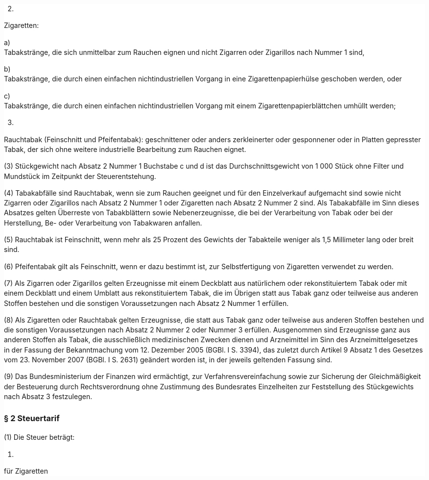 2.  
Zigaretten:

a)  
Tabakstränge, die sich unmittelbar zum Rauchen eignen und nicht Zigarren oder Zigarillos nach Nummer 1 sind,

b)  
Tabakstränge, die durch einen einfachen nichtindustriellen Vorgang in eine Zigarettenpapierhülse geschoben werden, oder

c)  
Tabakstränge, die durch einen einfachen nichtindustriellen Vorgang mit einem Zigarettenpapierblättchen umhüllt werden;

3.  
Rauchtabak (Feinschnitt und Pfeifentabak): geschnittener oder anders zerkleinerter oder gesponnener oder in Platten gepresster Tabak, der sich ohne weitere industrielle Bearbeitung zum Rauchen eignet.

(3) Stückgewicht nach Absatz 2 Nummer 1 Buchstabe c und d ist das Durchschnittsgewicht von 1 000 Stück ohne Filter und Mundstück im Zeitpunkt der Steuerentstehung.

(4) Tabakabfälle sind Rauchtabak, wenn sie zum Rauchen geeignet und für den Einzelverkauf aufgemacht sind sowie nicht Zigarren oder Zigarillos nach Absatz 2 Nummer 1 oder Zigaretten nach Absatz 2 Nummer 2 sind. Als Tabakabfälle im Sinn dieses Absatzes gelten Überreste von Tabakblättern sowie Nebenerzeugnisse, die bei der Verarbeitung von Tabak oder bei der Herstellung, Be- oder Verarbeitung von Tabakwaren anfallen.

(5) Rauchtabak ist Feinschnitt, wenn mehr als 25 Prozent des Gewichts der Tabakteile weniger als 1,5 Millimeter lang oder breit sind.

(6) Pfeifentabak gilt als Feinschnitt, wenn er dazu bestimmt ist, zur Selbstfertigung von Zigaretten verwendet zu werden.

(7) Als Zigarren oder Zigarillos gelten Erzeugnisse mit einem Deckblatt aus natürlichem oder rekonstituiertem Tabak oder mit einem Deckblatt und einem Umblatt aus rekonstituiertem Tabak, die im Übrigen statt aus Tabak ganz oder teilweise aus anderen Stoffen bestehen und die sonstigen Voraussetzungen nach Absatz 2 Nummer 1 erfüllen.

(8) Als Zigaretten oder Rauchtabak gelten Erzeugnisse, die statt aus Tabak ganz oder teilweise aus anderen Stoffen bestehen und die sonstigen Voraussetzungen nach Absatz 2 Nummer 2 oder Nummer 3 erfüllen. Ausgenommen sind Erzeugnisse ganz aus anderen Stoffen als Tabak, die ausschließlich medizinischen Zwecken dienen und Arzneimittel im Sinn des Arzneimittelgesetzes in der Fassung der Bekanntmachung vom 12. Dezember 2005 (BGBl. I S. 3394), das zuletzt durch Artikel 9 Absatz 1 des Gesetzes vom 23. November 2007 (BGBl. I S. 2631) geändert worden ist, in der jeweils geltenden Fassung sind.

(9) Das Bundesministerium der Finanzen wird ermächtigt, zur Verfahrensvereinfachung sowie zur Sicherung der Gleichmäßigkeit der Besteuerung durch Rechtsverordnung ohne Zustimmung des Bundesrates Einzelheiten zur Feststellung des Stückgewichts nach Absatz 3 festzulegen.

### § 2 Steuertarif

(1) Die Steuer beträgt:

1.  
für Zigaretten
